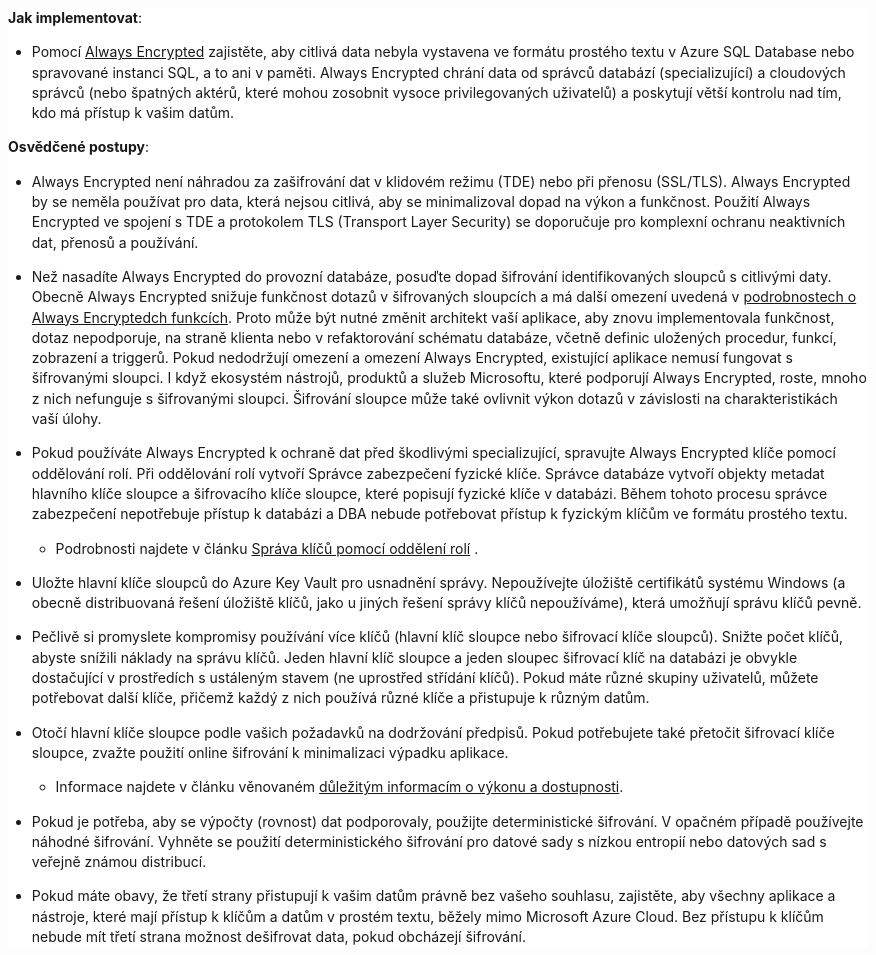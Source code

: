 **Jak implementovat**:

- Pomocí [Always Encrypted](/sql/relational-databases/security/encryption/always-encrypted-database-engine) zajistěte, aby citlivá data nebyla vystavena ve formátu prostého textu v Azure SQL Database nebo spravované instanci SQL, a to ani v paměti. Always Encrypted chrání data od správců databází (specializující) a cloudových správců (nebo špatných aktérů, které mohou zosobnit vysoce privilegovaných uživatelů) a poskytují větší kontrolu nad tím, kdo má přístup k vašim datům.

**Osvědčené postupy**:

- Always Encrypted není náhradou za zašifrování dat v klidovém režimu (TDE) nebo při přenosu (SSL/TLS). Always Encrypted by se neměla používat pro data, která nejsou citlivá, aby se minimalizoval dopad na výkon a funkčnost. Použití Always Encrypted ve spojení s TDE a protokolem TLS (Transport Layer Security) se doporučuje pro komplexní ochranu neaktivních dat, přenosů a používání.

- Než nasadíte Always Encrypted do provozní databáze, posuďte dopad šifrování identifikovaných sloupců s citlivými daty. Obecně Always Encrypted snižuje funkčnost dotazů v šifrovaných sloupcích a má další omezení uvedená v [podrobnostech o Always Encryptedch funkcích](/sql/relational-databases/security/encryption/always-encrypted-database-engine#feature-details). Proto může být nutné změnit architekt vaší aplikace, aby znovu implementovala funkčnost, dotaz nepodporuje, na straně klienta nebo v refaktorování schématu databáze, včetně definic uložených procedur, funkcí, zobrazení a triggerů. Pokud nedodržují omezení a omezení Always Encrypted, existující aplikace nemusí fungovat s šifrovanými sloupci. I když ekosystém nástrojů, produktů a služeb Microsoftu, které podporují Always Encrypted, roste, mnoho z nich nefunguje s šifrovanými sloupci. Šifrování sloupce může také ovlivnit výkon dotazů v závislosti na charakteristikách vaší úlohy.

- Pokud používáte Always Encrypted k ochraně dat před škodlivými specializující, spravujte Always Encrypted klíče pomocí oddělování rolí. Při oddělování rolí vytvoří Správce zabezpečení fyzické klíče. Správce databáze vytvoří objekty metadat hlavního klíče sloupce a šifrovacího klíče sloupce, které popisují fyzické klíče v databázi. Během tohoto procesu správce zabezpečení nepotřebuje přístup k databázi a DBA nebude potřebovat přístup k fyzickým klíčům ve formátu prostého textu.
  - Podrobnosti najdete v článku [Správa klíčů pomocí oddělení rolí](/sql/relational-databases/security/encryption/overview-of-key-management-for-always-encrypted#managing-keys-with-role-separation) .

- Uložte hlavní klíče sloupců do Azure Key Vault pro usnadnění správy. Nepoužívejte úložiště certifikátů systému Windows (a obecně distribuovaná řešení úložiště klíčů, jako u jiných řešení správy klíčů nepoužíváme), která umožňují správu klíčů pevně.

- Pečlivě si promyslete kompromisy používání více klíčů (hlavní klíč sloupce nebo šifrovací klíče sloupců). Snižte počet klíčů, abyste snížili náklady na správu klíčů. Jeden hlavní klíč sloupce a jeden sloupec šifrovací klíč na databázi je obvykle dostačující v prostředích s ustáleným stavem (ne uprostřed střídání klíčů). Pokud máte různé skupiny uživatelů, můžete potřebovat další klíče, přičemž každý z nich používá různé klíče a přistupuje k různým datům.  

- Otočí hlavní klíče sloupce podle vašich požadavků na dodržování předpisů. Pokud potřebujete také přetočit šifrovací klíče sloupce, zvažte použití online šifrování k minimalizaci výpadku aplikace.
  - Informace najdete v článku věnovaném [důležitým informacím o výkonu a dostupnosti](/sql/relational-databases/security/encryption/configure-column-encryption-using-powershell#performance-and-availability-considerations).

- Pokud je potřeba, aby se výpočty (rovnost) dat podporovaly, použijte deterministické šifrování. V opačném případě používejte náhodné šifrování. Vyhněte se použití deterministického šifrování pro datové sady s nízkou entropií nebo datových sad s veřejně známou distribucí.

- Pokud máte obavy, že třetí strany přistupují k vašim datům právně bez vašeho souhlasu, zajistěte, aby všechny aplikace a nástroje, které mají přístup k klíčům a datům v prostém textu, běžely mimo Microsoft Azure Cloud. Bez přístupu k klíčům nebude mít třetí strana možnost dešifrovat data, pokud obcházejí šifrování.
